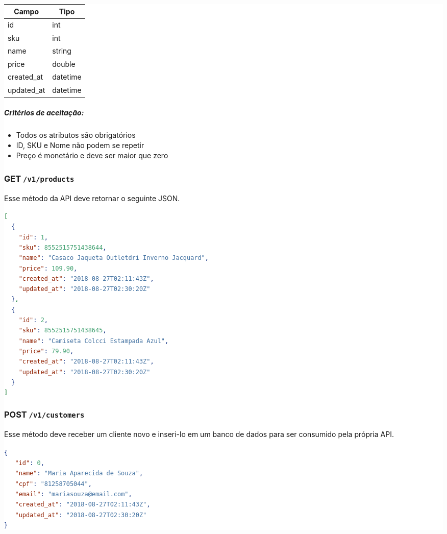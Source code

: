 | Campo       | Tipo     |
|-------------|----------|
| id          | int      |
| sku         | int      |
| name        | string   |
| price       | double   |
| created_at  | datetime |
| updated_at  | datetime |

##### Critérios de aceitação:

- Todos os atributos são obrigatórios
- ID, SKU e Nome não podem se repetir
- Preço é monetário e deve ser maior que zero

### GET `/v1/products`

Esse método da API deve retornar o seguinte JSON.

```json
[
  {
    "id": 1,
    "sku": 8552515751438644,
    "name": "Casaco Jaqueta Outletdri Inverno Jacquard",
    "price": 109.90,
    "created_at": "2018-08-27T02:11:43Z",
    "updated_at": "2018-08-27T02:30:20Z"
  },
  {
    "id": 2,
    "sku": 8552515751438645,
    "name": "Camiseta Colcci Estampada Azul",
    "price": 79.90,
    "created_at": "2018-08-27T02:11:43Z",
    "updated_at": "2018-08-27T02:30:20Z"
  }
]
```

### POST `/v1/customers`

Esse método deve receber um cliente novo e inseri-lo em um banco de dados para ser consumido pela própria API.

```json
{
   "id": 0,
   "name": "Maria Aparecida de Souza",
   "cpf": "81258705044",
   "email": "mariasouza@email.com",
   "created_at": "2018-08-27T02:11:43Z",
   "updated_at": "2018-08-27T02:30:20Z"
}
```
